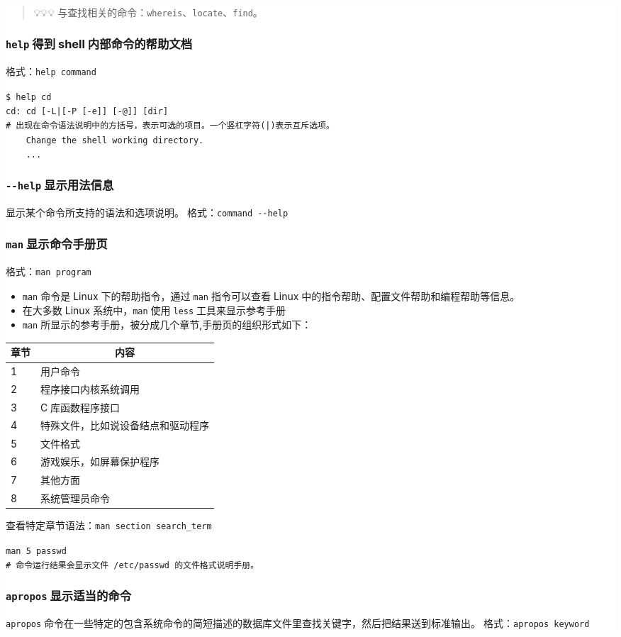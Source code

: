 > 💡💡💡
> 与查找相关的命令：`whereis`、`locate`、`find`。

### `help` 得到 shell 内部命令的帮助文档
格式：`help command`
```shell
$ help cd
cd: cd [-L|[-P [-e]] [-@]] [dir] 
# 出现在命令语法说明中的方括号，表示可选的项目。一个竖杠字符(|)表示互斥选项。
    Change the shell working directory.
    ...
```

### `--help` 显示用法信息
显示某个命令所支持的语法和选项说明。
格式：`command --help`

### `man` 显示命令手册页

格式：`man program`

* `man` 命令是 Linux 下的帮助指令，通过 `man` 指令可以查看 Linux 中的指令帮助、配置文件帮助和编程帮助等信息。
* 在大多数 Linux 系统中，`man` 使用 `less` 工具来显示参考手册
* `man` 所显示的参考手册，被分成几个章节,手册页的组织形式如下：

| 章节 | 内容 |
| --- | --- |
| 1 | 用户命令 |
| 2 | 程序接口内核系统调用 |
| 3 | C 库函数程序接口 |
| 4 | 特殊文件，比如说设备结点和驱动程序 |
| 5 | 文件格式 |
| 6 | 游戏娱乐，如屏幕保护程序 |
| 7 | 其他方面 |
| 8 | 系统管理员命令 |

查看特定章节语法：`man section search_term`

```shell
man 5 passwd
# 命令运行结果会显示文件 /etc/passwd 的文件格式说明手册。
```

### `apropos` 显示适当的命令
`apropos` 命令在一些特定的包含系统命令的简短描述的数据库文件里查找关键字，然后把结果送到标准输出。
格式：`apropos keyword`

